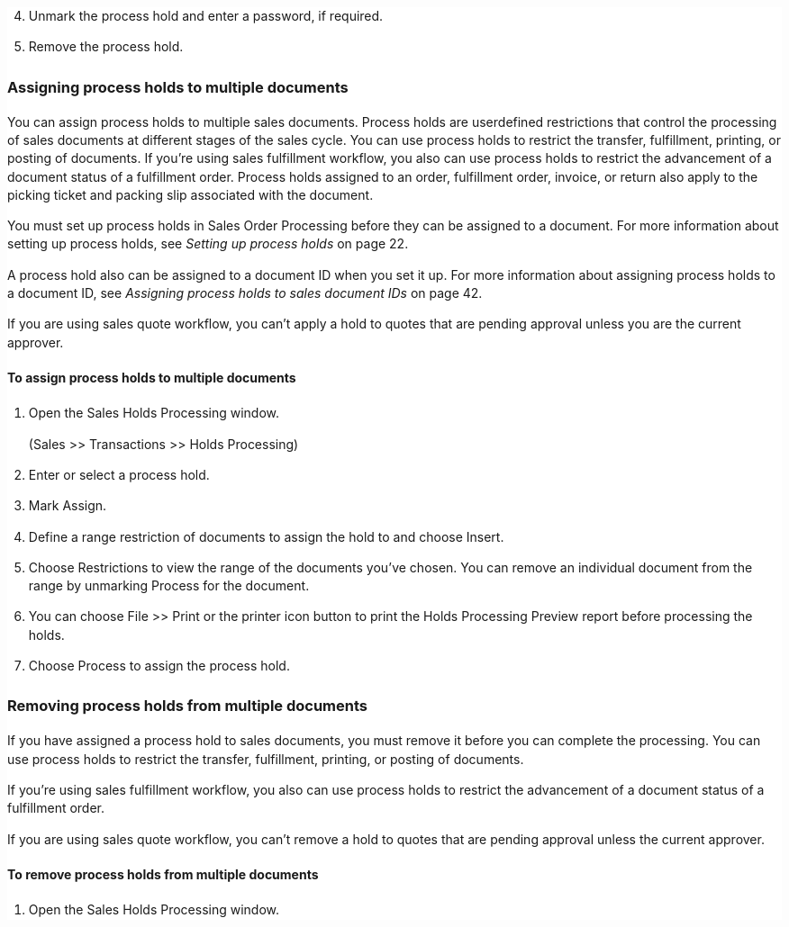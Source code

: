 4. Unmark the process hold and enter a password, if required.

5. Remove the process hold.

### Assigning process holds to multiple documents

You can assign process holds to multiple sales documents. Process holds are userdefined restrictions that control the processing of sales documents at different stages of the sales cycle. You can use process holds to restrict the transfer, fulfillment, printing, or posting of documents. If you’re using sales fulfillment workflow, you also can use process holds to restrict the advancement of a document status of a fulfillment order. Process holds assigned to an order, fulfillment order, invoice, or return also apply to the picking ticket and packing slip associated with the document.

You must set up process holds in Sales Order Processing before they can be assigned to a document. For more information about setting up process holds, see *Setting up process holds* on page 22.

A process hold also can be assigned to a document ID when you set it up. For more information about assigning process holds to a document ID, see *Assigning process holds to sales document IDs* on page 42.

If you are using sales quote workflow, you can’t apply a hold to quotes that are pending approval unless you are the current approver.

#### To assign process holds to multiple documents

1. Open the Sales Holds Processing window.

    (Sales \>\> Transactions \>\> Holds Processing)

2. Enter or select a process hold.

3. Mark Assign.

4. Define a range restriction of documents to assign the hold to and choose Insert.

5. Choose Restrictions to view the range of the documents you’ve chosen. You can remove an individual document from the range by unmarking Process for the document.

6. You can choose File \>\> Print or the printer icon button to print the Holds Processing Preview report before processing the holds.

7. Choose Process to assign the process hold.

### Removing process holds from multiple documents

If you have assigned a process hold to sales documents, you must remove it before you can complete the processing. You can use process holds to restrict the transfer, fulfillment, printing, or posting of documents.

If you’re using sales fulfillment workflow, you also can use process holds to restrict the advancement of a document status of a fulfillment order.

If you are using sales quote workflow, you can’t remove a hold to quotes that are pending approval unless the current approver.

#### To remove process holds from multiple documents

1. Open the Sales Holds Processing window.
